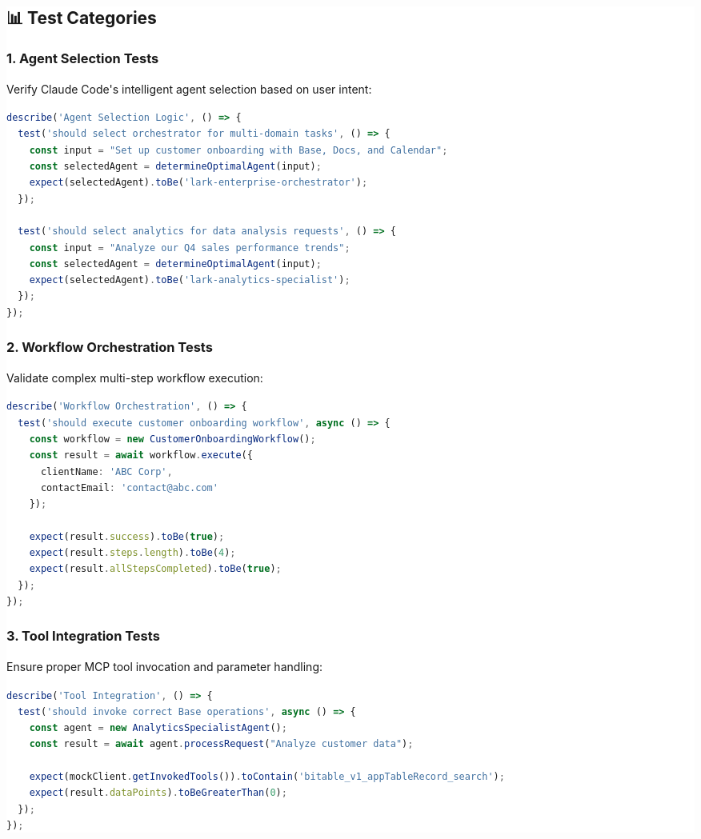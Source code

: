 ## 📊 Test Categories

### 1. Agent Selection Tests
Verify Claude Code's intelligent agent selection based on user intent:

```typescript
describe('Agent Selection Logic', () => {
  test('should select orchestrator for multi-domain tasks', () => {
    const input = "Set up customer onboarding with Base, Docs, and Calendar";
    const selectedAgent = determineOptimalAgent(input);
    expect(selectedAgent).toBe('lark-enterprise-orchestrator');
  });

  test('should select analytics for data analysis requests', () => {
    const input = "Analyze our Q4 sales performance trends";
    const selectedAgent = determineOptimalAgent(input);
    expect(selectedAgent).toBe('lark-analytics-specialist');
  });
});
```

### 2. Workflow Orchestration Tests
Validate complex multi-step workflow execution:

```typescript
describe('Workflow Orchestration', () => {
  test('should execute customer onboarding workflow', async () => {
    const workflow = new CustomerOnboardingWorkflow();
    const result = await workflow.execute({
      clientName: 'ABC Corp',
      contactEmail: 'contact@abc.com'
    });
    
    expect(result.success).toBe(true);
    expect(result.steps.length).toBe(4);
    expect(result.allStepsCompleted).toBe(true);
  });
});
```

### 3. Tool Integration Tests
Ensure proper MCP tool invocation and parameter handling:

```typescript
describe('Tool Integration', () => {
  test('should invoke correct Base operations', async () => {
    const agent = new AnalyticsSpecialistAgent();
    const result = await agent.processRequest("Analyze customer data");
    
    expect(mockClient.getInvokedTools()).toContain('bitable_v1_appTableRecord_search');
    expect(result.dataPoints).toBeGreaterThan(0);
  });
});
```
